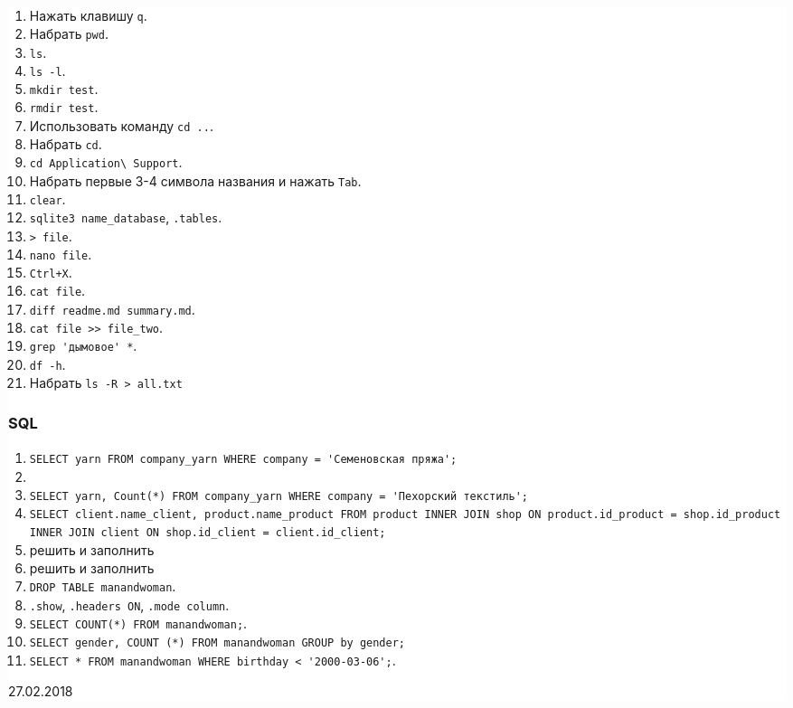 1. Нажать клавишу ```q```.
1. Набрать ```pwd```.
1. ```ls```.
1. ```ls -l```.
1. ```mkdir test```.
1. ```rmdir test```.
1. Использовать команду ```cd ..```.
1. Набрать ```cd```.
1. ```cd Application\ Support```.
1. Набрать первые 3-4 символа названия и нажать ```Tab```.
1. ```clear```.
1. ```sqlite3 name_database```, ```.tables```.
1. ```> file```.
1. ```nano file```.
1. ```Ctrl+X```.
1. ```cat file```.
1. ```diff readme.md summary.md```.
1. ```cat file >> file_two```.
1. ```grep 'дымовое' *```.
1. ```df -h```.
1. Набрать ```ls -R > all.txt```

### SQL

1. ```SELECT yarn FROM company_yarn WHERE company = 'Семеновская пряжа';```
1.
1. ```SELECT yarn, Count(*) FROM company_yarn WHERE company = 'Пехорский текстиль';```
1. ```SELECT client.name_client, product.name_product FROM product INNER JOIN shop ON product.id_product = shop.id_product INNER JOIN client ON shop.id_client = client.id_client;```
1. решить и заполнить
1. решить и заполнить
1. ```DROP TABLE manandwoman```.
1. ```.show```, ```.headers ON```, ```.mode column```.
1. ```SELECT COUNT(*) FROM manandwoman;```.
1. ```SELECT gender, COUNT (*) FROM manandwoman GROUP by gender;```
1. ```SELECT * FROM manandwoman WHERE birthday < '2000-03-06';```.

27.02.2018